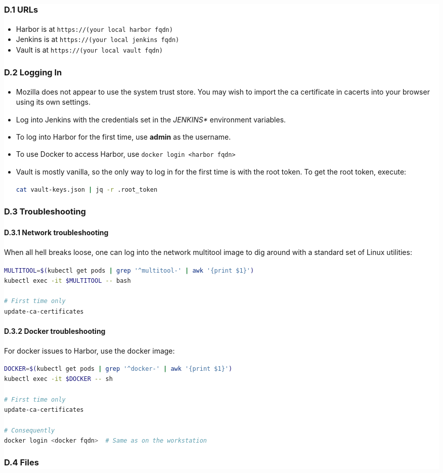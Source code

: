 ### D.1 URLs

- Harbor is at `https://(your local harbor fqdn)`
- Jenkins is at `https://(your local jenkins fqdn)`
- Vault is at `https://(your local vault fqdn)`

### D.2 Logging In

- Mozilla does not appear to use the system trust store. You may wish to import
  the ca certificate in cacerts into your browser using its own settings.

- Log into Jenkins with the credentials set in the _JENKINS*_ environment
  variables.

- To log into Harbor for the first time, use __admin__ as the username.

- To use Docker to access Harbor, use `docker login <harbor fqdn>`

- Vault is mostly vanilla, so the only way to log in for the first time is
  with the root token. To get the root token, execute:

  ```bash
  cat vault-keys.json | jq -r .root_token
  ```

### D.3 Troubleshooting

#### D.3.1 Network troubleshooting
When all hell breaks loose, one can log into the network multitool image to dig
around with a standard set of Linux utilities:

```bash
MULTITOOL=$(kubectl get pods | grep '^multitool-' | awk '{print $1}')
kubectl exec -it $MULTITOOL -- bash

# First time only
update-ca-certificates
```

#### D.3.2 Docker troubleshooting

For docker issues to Harbor, use the docker image:

```bash
DOCKER=$(kubectl get pods | grep '^docker-' | awk '{print $1}')
kubectl exec -it $DOCKER -- sh

# First time only
update-ca-certificates

# Consequently
docker login <docker fqdn>  # Same as on the workstation
```

### D.4 Files

